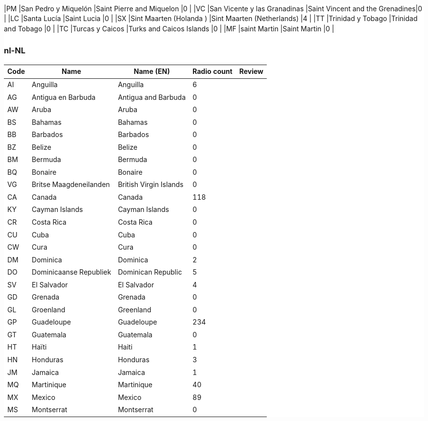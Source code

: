 |PM  |San Pedro y Miquelón                |Saint Pierre and Miquelon       |0          |
|VC  |San Vicente y las Granadinas        |Saint Vincent and the Grenadines|0          |
|LC  |Santa Lucía                         |Saint Lucia                     |0          |
|SX  |Sint Maarten (Holanda )             |Sint Maarten (Netherlands)      |4          |
|TT  |Trinidad y Tobago                   |Trinidad and Tobago             |0          |
|TC  |Turcas y Caicos                     |Turks and Caicos Islands        |0          |
|MF  |saint Martin                        |Saint Martin                    |0          |

### nl-NL

|Code|Name                           |Name (EN)                       |Radio count|Review|
|----|-------------------------------|--------------------------------|-----------|------|
|AI  |Anguilla                       |Anguilla                        |6          |
|AG  |Antigua en Barbuda             |Antigua and Barbuda             |0          |
|AW  |Aruba                          |Aruba                           |0          |
|BS  |Bahamas                        |Bahamas                         |0          |
|BB  |Barbados                       |Barbados                        |0          |
|BZ  |Belize                         |Belize                          |0          |
|BM  |Bermuda                        |Bermuda                         |0          |
|BQ  |Bonaire                        |Bonaire                         |0          |
|VG  |Britse Maagdeneilanden         |British Virgin Islands          |0          |
|CA  |Canada                         |Canada                          |118        |
|KY  |Cayman Islands                 |Cayman Islands                  |0          |
|CR  |Costa Rica                     |Costa Rica                      |0          |
|CU  |Cuba                           |Cuba                            |0          |
|CW  |Cura                           |Cura                            |0          |
|DM  |Dominica                       |Dominica                        |2          |
|DO  |Dominicaanse Republiek         |Dominican Republic              |5          |
|SV  |El Salvador                    |El Salvador                     |4          |
|GD  |Grenada                        |Grenada                         |0          |
|GL  |Groenland                      |Greenland                       |0          |
|GP  |Guadeloupe                     |Guadeloupe                      |234        |
|GT  |Guatemala                      |Guatemala                       |0          |
|HT  |Haïti                          |Haiti                           |1          |
|HN  |Honduras                       |Honduras                        |3          |
|JM  |Jamaica                        |Jamaica                         |1          |
|MQ  |Martinique                     |Martinique                      |40         |
|MX  |Mexico                         |Mexico                          |89         |
|MS  |Montserrat                     |Montserrat                      |0          |